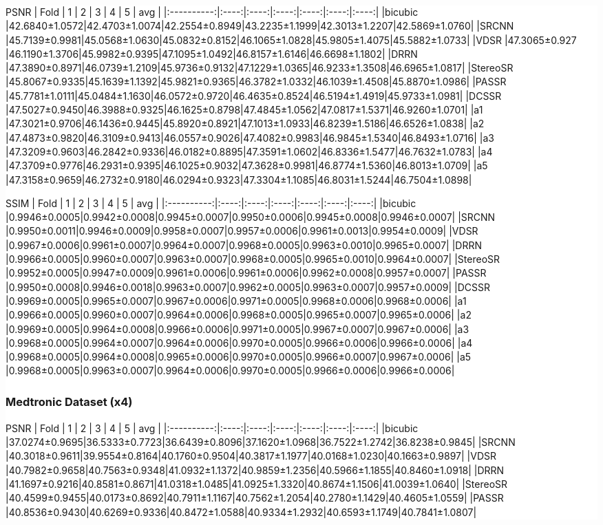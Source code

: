 PSNR
|  Fold   | 1 | 2 | 3 | 4 | 5 | avg |
|:----------:|:----:|:----:|:----:|:----:|:----:|:----:|
|bicubic  |42.6840±1.0572|42.4703±1.0074|42.2554±0.8949|43.2235±1.1999|42.3013±1.2207|42.5869±1.0760|
|SRCNN    |45.7139±0.9981|45.0568±1.0630|45.0832±0.8152|46.1065±1.0828|45.9805±1.4075|45.5882±1.0733|
|VDSR     |47.3065±0.927 |46.1190±1.3706|45.9982±0.9395|47.1095±1.0492|46.8157±1.6146|46.6698±1.1802|
|DRRN     |47.3890±0.8971|46.0739±1.2109|45.9736±0.9132|47.1229±1.0365|46.9233±1.3508|46.6965±1.0817|
|StereoSR |45.8067±0.9335|45.1639±1.1392|45.9821±0.9365|46.3782±1.0332|46.1039±1.4508|45.8870±1.0986|
|PASSR    |45.7781±1.0111|45.0484±1.1630|46.0572±0.9720|46.4635±0.8524|46.5194±1.4919|45.9733±1.0981|
|DCSSR    |47.5027±0.9450|46.3988±0.9325|46.1625±0.8798|47.4845±1.0562|47.0817±1.5371|46.9260±1.0701|
|a1       |47.3021±0.9706|46.1436±0.9445|45.8920±0.8921|47.1013±1.0933|46.8239±1.5186|46.6526±1.0838|
|a2       |47.4873±0.9820|46.3109±0.9413|46.0557±0.9026|47.4082±0.9983|46.9845±1.5340|46.8493±1.0716|
|a3       |47.3209±0.9603|46.2842±0.9336|46.0182±0.8895|47.3591±1.0602|46.8336±1.5477|46.7632±1.0783|
|a4       |47.3709±0.9776|46.2931±0.9395|46.1025±0.9032|47.3628±0.9981|46.8774±1.5360|46.8013±1.0709|
|a5       |47.3158±0.9659|46.2732±0.9180|46.0294±0.9323|47.3304±1.1085|46.8031±1.5244|46.7504±1.0898|

SSIM
|  Fold   | 1 | 2 | 3 | 4 | 5 | avg |
|:----------:|:----:|:----:|:----:|:----:|:----:|:----:|
|bicubic  |0.9946±0.0005|0.9942±0.0008|0.9945±0.0007|0.9950±0.0006|0.9945±0.0008|0.9946±0.0007|
|SRCNN    |0.9950±0.0011|0.9946±0.0009|0.9958±0.0007|0.9957±0.0006|0.9961±0.0013|0.9954±0.0009|
|VDSR     |0.9967±0.0006|0.9961±0.0007|0.9964±0.0007|0.9968±0.0005|0.9963±0.0010|0.9965±0.0007|
|DRRN     |0.9966±0.0005|0.9960±0.0007|0.9963±0.0007|0.9968±0.0005|0.9965±0.0010|0.9964±0.0007|
|StereoSR |0.9952±0.0005|0.9947±0.0009|0.9961±0.0006|0.9961±0.0006|0.9962±0.0008|0.9957±0.0007|
|PASSR    |0.9950±0.0008|0.9946±0.0018|0.9963±0.0007|0.9962±0.0005|0.9963±0.0007|0.9957±0.0009|
|DCSSR    |0.9969±0.0005|0.9965±0.0007|0.9967±0.0006|0.9971±0.0005|0.9968±0.0006|0.9968±0.0006|
|a1       |0.9966±0.0005|0.9960±0.0007|0.9964±0.0006|0.9968±0.0005|0.9965±0.0007|0.9965±0.0006|
|a2       |0.9969±0.0005|0.9964±0.0008|0.9966±0.0006|0.9971±0.0005|0.9967±0.0007|0.9967±0.0006|
|a3       |0.9968±0.0005|0.9964±0.0007|0.9964±0.0006|0.9970±0.0005|0.9966±0.0006|0.9966±0.0006|
|a4       |0.9968±0.0005|0.9964±0.0008|0.9965±0.0006|0.9970±0.0005|0.9966±0.0007|0.9967±0.0006|
|a5       |0.9968±0.0005|0.9963±0.0007|0.9964±0.0006|0.9970±0.0005|0.9966±0.0006|0.9966±0.0006|

### Medtronic Dataset (x4)

PSNR
|  Fold   | 1 | 2 | 3 | 4 | 5 | avg |
|:----------:|:----:|:----:|:----:|:----:|:----:|:----:|
|bicubic  |37.0274±0.9695|36.5333±0.7723|36.6439±0.8096|37.1620±1.0968|36.7522±1.2742|36.8238±0.9845|
|SRCNN    |40.3018±0.9611|39.9554±0.8164|40.1760±0.9504|40.3817±1.1977|40.0168±1.0230|40.1663±0.9897|
|VDSR     |40.7982±0.9658|40.7563±0.9348|41.0932±1.1372|40.9859±1.2356|40.5966±1.1855|40.8460±1.0918|
|DRRN     |41.1697±0.9216|40.8581±0.8671|41.0318±1.0485|41.0925±1.3320|40.8674±1.1506|41.0039±1.0640|
|StereoSR |40.4599±0.9455|40.0173±0.8692|40.7911±1.1167|40.7562±1.2054|40.2780±1.1429|40.4605±1.0559|
|PASSR    |40.8536±0.9430|40.6269±0.9336|40.8472±1.0588|40.9334±1.2932|40.6593±1.1749|40.7841±1.0807|